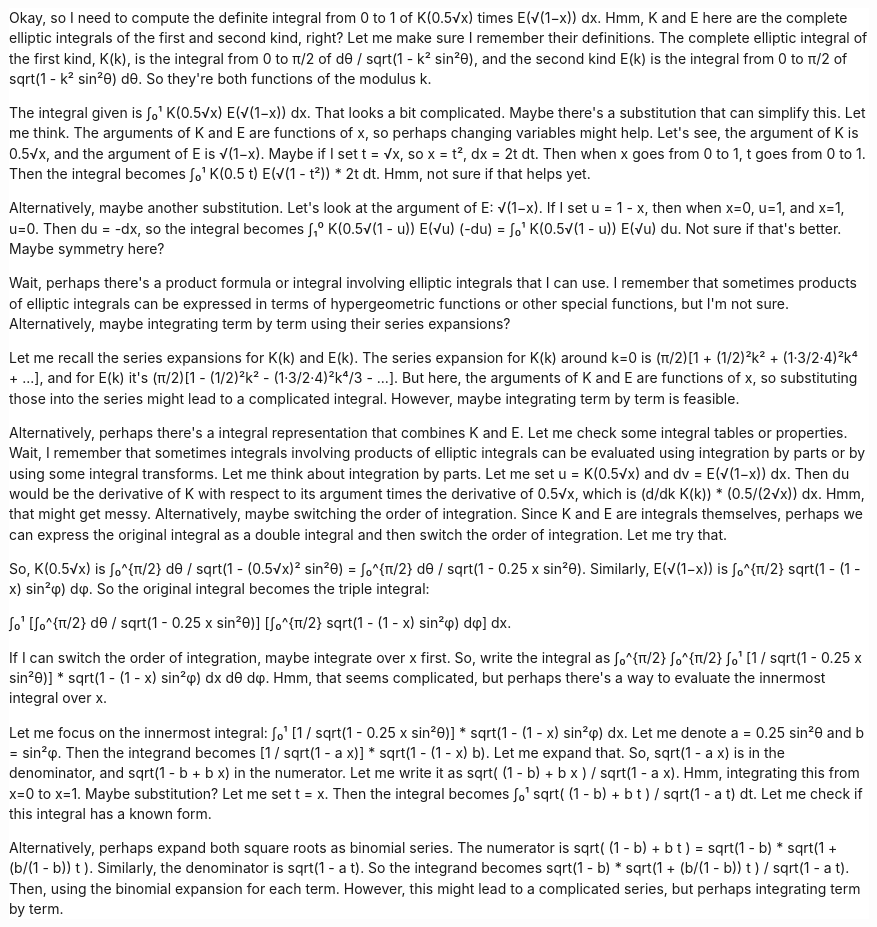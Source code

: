 <think>
Okay, so I need to compute the definite integral from 0 to 1 of K(0.5√x) times E(√(1−x)) dx. Hmm, K and E here are the complete elliptic integrals of the first and second kind, right? Let me make sure I remember their definitions. The complete elliptic integral of the first kind, K(k), is the integral from 0 to π/2 of dθ / sqrt(1 - k² sin²θ), and the second kind E(k) is the integral from 0 to π/2 of sqrt(1 - k² sin²θ) dθ. So they're both functions of the modulus k.

The integral given is ∫₀¹ K(0.5√x) E(√(1−x)) dx. That looks a bit complicated. Maybe there's a substitution that can simplify this. Let me think. The arguments of K and E are functions of x, so perhaps changing variables might help. Let's see, the argument of K is 0.5√x, and the argument of E is √(1−x). Maybe if I set t = √x, so x = t², dx = 2t dt. Then when x goes from 0 to 1, t goes from 0 to 1. Then the integral becomes ∫₀¹ K(0.5 t) E(√(1 - t²)) * 2t dt. Hmm, not sure if that helps yet.

Alternatively, maybe another substitution. Let's look at the argument of E: √(1−x). If I set u = 1 - x, then when x=0, u=1, and x=1, u=0. Then du = -dx, so the integral becomes ∫₁⁰ K(0.5√(1 - u)) E(√u) (-du) = ∫₀¹ K(0.5√(1 - u)) E(√u) du. Not sure if that's better. Maybe symmetry here?

Wait, perhaps there's a product formula or integral involving elliptic integrals that I can use. I remember that sometimes products of elliptic integrals can be expressed in terms of hypergeometric functions or other special functions, but I'm not sure. Alternatively, maybe integrating term by term using their series expansions?

Let me recall the series expansions for K(k) and E(k). The series expansion for K(k) around k=0 is (π/2)[1 + (1/2)²k² + (1·3/2·4)²k⁴ + ...], and for E(k) it's (π/2)[1 - (1/2)²k² - (1·3/2·4)²k⁴/3 - ...]. But here, the arguments of K and E are functions of x, so substituting those into the series might lead to a complicated integral. However, maybe integrating term by term is feasible.

Alternatively, perhaps there's a integral representation that combines K and E. Let me check some integral tables or properties. Wait, I remember that sometimes integrals involving products of elliptic integrals can be evaluated using integration by parts or by using some integral transforms. Let me think about integration by parts. Let me set u = K(0.5√x) and dv = E(√(1−x)) dx. Then du would be the derivative of K with respect to its argument times the derivative of 0.5√x, which is (d/dk K(k)) * (0.5/(2√x)) dx. Hmm, that might get messy. Alternatively, maybe switching the order of integration. Since K and E are integrals themselves, perhaps we can express the original integral as a double integral and then switch the order of integration. Let me try that.

So, K(0.5√x) is ∫₀^{π/2} dθ / sqrt(1 - (0.5√x)² sin²θ) = ∫₀^{π/2} dθ / sqrt(1 - 0.25 x sin²θ). Similarly, E(√(1−x)) is ∫₀^{π/2} sqrt(1 - (1 - x) sin²φ) dφ. So the original integral becomes the triple integral:

∫₀¹ [∫₀^{π/2} dθ / sqrt(1 - 0.25 x sin²θ)] [∫₀^{π/2} sqrt(1 - (1 - x) sin²φ) dφ] dx.

If I can switch the order of integration, maybe integrate over x first. So, write the integral as ∫₀^{π/2} ∫₀^{π/2} ∫₀¹ [1 / sqrt(1 - 0.25 x sin²θ)] * sqrt(1 - (1 - x) sin²φ) dx dθ dφ. Hmm, that seems complicated, but perhaps there's a way to evaluate the innermost integral over x.

Let me focus on the innermost integral: ∫₀¹ [1 / sqrt(1 - 0.25 x sin²θ)] * sqrt(1 - (1 - x) sin²φ) dx. Let me denote a = 0.25 sin²θ and b = sin²φ. Then the integrand becomes [1 / sqrt(1 - a x)] * sqrt(1 - (1 - x) b). Let me expand that. So, sqrt(1 - a x) is in the denominator, and sqrt(1 - b + b x) in the numerator. Let me write it as sqrt( (1 - b) + b x ) / sqrt(1 - a x). Hmm, integrating this from x=0 to x=1. Maybe substitution? Let me set t = x. Then the integral becomes ∫₀¹ sqrt( (1 - b) + b t ) / sqrt(1 - a t) dt. Let me check if this integral has a known form.

Alternatively, perhaps expand both square roots as binomial series. The numerator is sqrt( (1 - b) + b t ) = sqrt(1 - b) * sqrt(1 + (b/(1 - b)) t ). Similarly, the denominator is sqrt(1 - a t). So the integrand becomes sqrt(1 - b) * sqrt(1 + (b/(1 - b)) t ) / sqrt(1 - a t). Then, using the binomial expansion for each term. However, this might lead to a complicated series, but perhaps integrating term by term.
